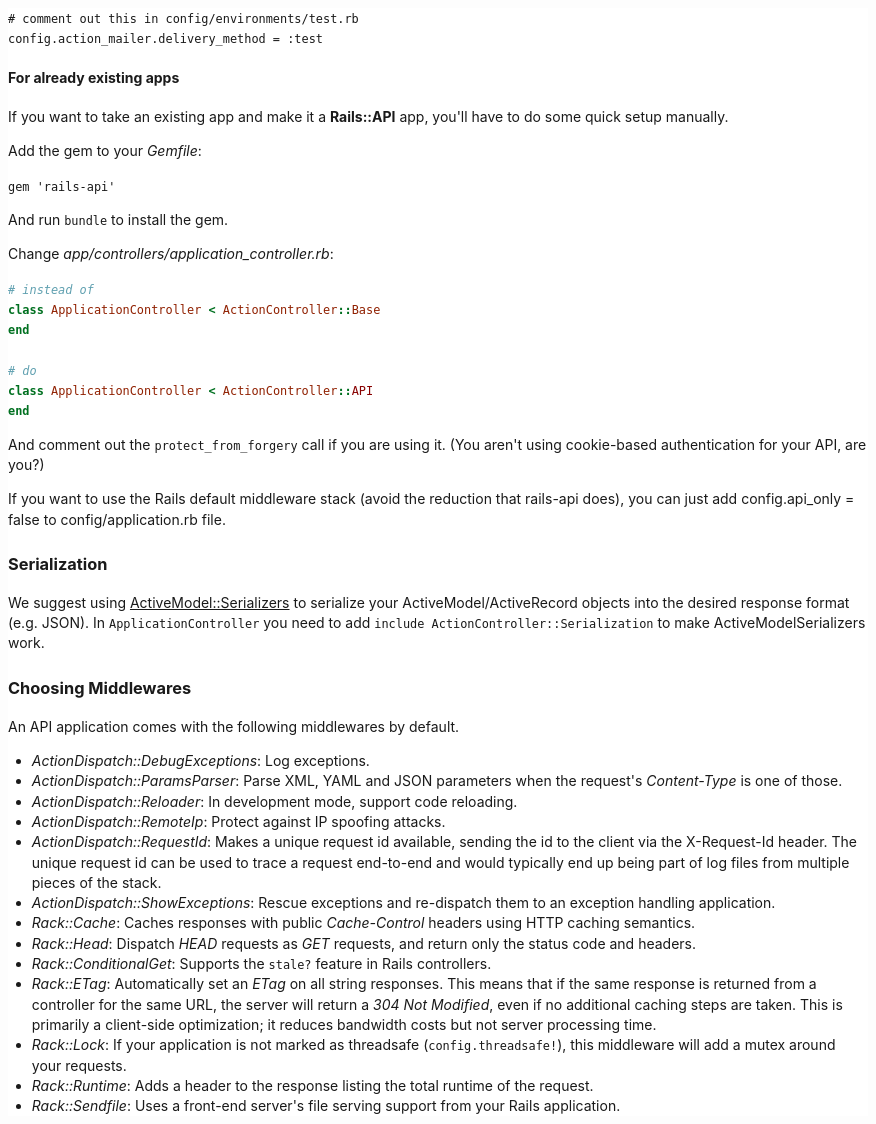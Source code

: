     # comment out this in config/environments/test.rb
    config.action_mailer.delivery_method = :test


#### For already existing apps

If you want to take an existing app and make it a **Rails::API** app, you'll have to do some quick setup manually.

Add the gem to your *Gemfile*:

    gem 'rails-api'

And run `bundle` to install the gem.

Change *app/controllers/application_controller.rb*:

```ruby
# instead of
class ApplicationController < ActionController::Base
end

# do
class ApplicationController < ActionController::API
end
```

And comment out the `protect_from_forgery` call if you are using it. (You aren't using cookie-based authentication for your API, are you?)

If you want to use the Rails default middleware stack (avoid the reduction that rails-api does), you can just add config.api_only = false to config/application.rb file.

### Serialization

We suggest using [ActiveModel::Serializers][ams] to serialize your ActiveModel/ActiveRecord objects into the desired response format (e.g. JSON).
In `ApplicationController` you need to add `include ActionController::Serialization` to make ActiveModelSerializers work.



### Choosing Middlewares

An API application comes with the following middlewares by default.

* *ActionDispatch::DebugExceptions*: Log exceptions.
* *ActionDispatch::ParamsParser*: Parse XML, YAML and JSON parameters when the request's *Content-Type* is one of those.
* *ActionDispatch::Reloader*: In development mode, support code reloading.
* *ActionDispatch::RemoteIp*: Protect against IP spoofing attacks.
* *ActionDispatch::RequestId*: Makes a unique request id available, sending the id to the client via the X-Request-Id header. The unique request id can be used to trace a request end-to-end and would typically end up being part of log files from multiple pieces of the stack.
* *ActionDispatch::ShowExceptions*: Rescue exceptions and re-dispatch them to an exception handling application.
* *Rack::Cache*: Caches responses with public *Cache-Control* headers using HTTP caching semantics.
* *Rack::Head*: Dispatch *HEAD* requests as *GET* requests, and return only the status code and headers.
* *Rack::ConditionalGet*: Supports the `stale?` feature in Rails controllers.
* *Rack::ETag*: Automatically set an *ETag* on all string responses. This means that if the same response is returned from a controller for the same URL, the server will return a *304 Not Modified*, even if no additional caching steps are taken. This is primarily a client-side optimization; it reduces bandwidth costs but not server processing time.
* *Rack::Lock*: If your application is not marked as threadsafe (`config.threadsafe!`), this middleware will add a mutex around your requests.
* *Rack::Runtime*: Adds a header to the response listing the total runtime of the request.
* *Rack::Sendfile*: Uses a front-end server's file serving support from your Rails application.

[ams]: https://github.com/rails-api/active_model_serializers